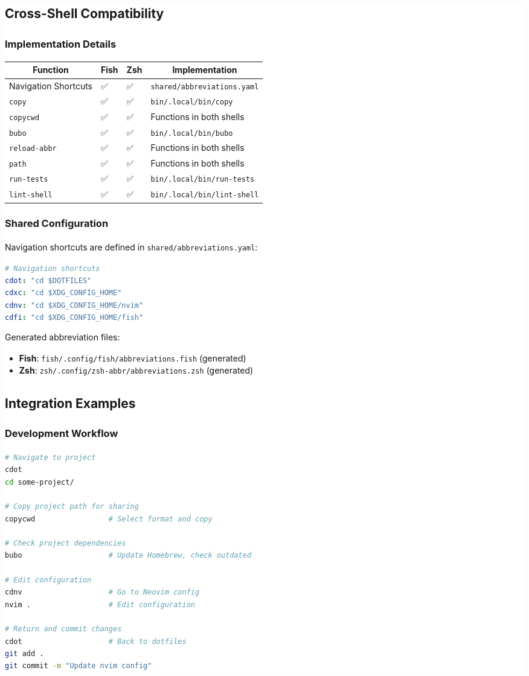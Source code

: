 ## Cross-Shell Compatibility

### Implementation Details

| Function             | Fish | Zsh | Implementation              |
| -------------------- | ---- | --- | --------------------------- |
| Navigation Shortcuts | ✅   | ✅  | `shared/abbreviations.yaml` |
| `copy`               | ✅   | ✅  | `bin/.local/bin/copy`       |
| `copycwd`            | ✅   | ✅  | Functions in both shells    |
| `bubo`               | ✅   | ✅  | `bin/.local/bin/bubo`       |
| `reload-abbr`        | ✅   | ✅  | Functions in both shells    |
| `path`               | ✅   | ✅  | Functions in both shells    |
| `run-tests`          | ✅   | ✅  | `bin/.local/bin/run-tests`  |
| `lint-shell`         | ✅   | ✅  | `bin/.local/bin/lint-shell` |

### Shared Configuration

Navigation shortcuts are defined in `shared/abbreviations.yaml`:

```yaml
# Navigation shortcuts
cdot: "cd $DOTFILES"
cdxc: "cd $XDG_CONFIG_HOME"
cdnv: "cd $XDG_CONFIG_HOME/nvim"
cdfi: "cd $XDG_CONFIG_HOME/fish"
```

Generated abbreviation files:

- **Fish**: `fish/.config/fish/abbreviations.fish` (generated)
- **Zsh**: `zsh/.config/zsh-abbr/abbreviations.zsh` (generated)

## Integration Examples

### Development Workflow

```bash
# Navigate to project
cdot
cd some-project/

# Copy project path for sharing
copycwd                 # Select format and copy

# Check project dependencies
bubo                    # Update Homebrew, check outdated

# Edit configuration
cdnv                    # Go to Neovim config
nvim .                  # Edit configuration

# Return and commit changes
cdot                    # Back to dotfiles
git add .
git commit -m "Update nvim config"
```
